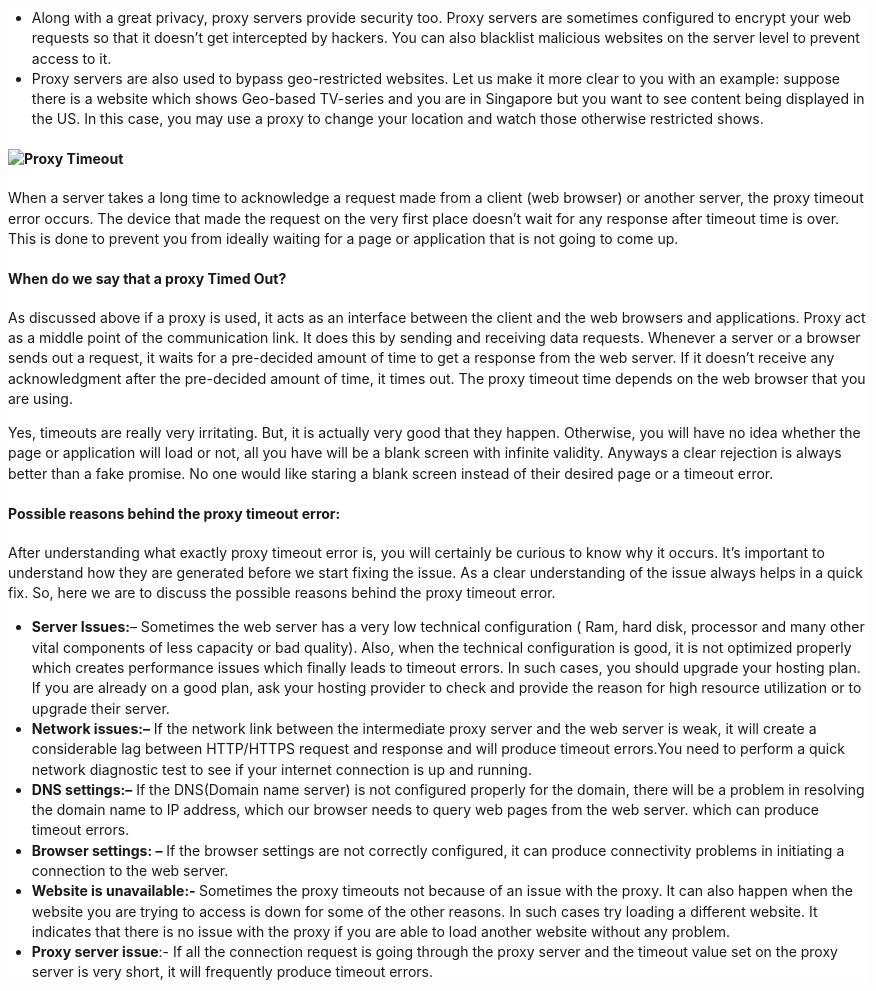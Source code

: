   * <span style="font-weight: 400;">Along with a great privacy, proxy servers provide security too. Proxy servers are sometimes configured to encrypt your web requests so that it doesn&#8217;t get intercepted by hackers. You can also blacklist malicious websites on the server level to prevent access to it. </span>
  * <span style="font-weight: 400;">Proxy servers are also used to bypass geo-restricted websites. Let us make it more clear to you with an example: suppose there is a website which shows Geo-based TV-series and you are in Singapore but you want to see content being displayed in the US. In this case, you may use a proxy to change your location and watch those otherwise restricted shows.</span>

#### <img class="alignnone size-full wp-image-2937" src="/assets/Timeout-Error-02.png" alt="Proxy Timeout" width="720" height="361" />

<span style="font-weight: 400;">When a server takes a long time to acknowledge a request made from a client (web browser) or another server, the proxy timeout error occurs. The device that made the request on the very first place doesn&#8217;t wait for any response after timeout time is over. This is done to prevent you from ideally waiting for a page or application that is not going to come up. </span>

#### **When do we say that a proxy Timed Out?**

<span style="font-weight: 400;">As discussed above if a proxy is used, it acts as an interface between the client and the web browsers and applications. Proxy act as a middle point of the communication link. It does this by sending and receiving data requests. Whenever a server or a browser sends out a request, it waits for a pre-decided amount of time to get a response from the web server. If it doesn’t receive any acknowledgment after the pre-decided amount of time, it times out. The proxy timeout time depends on the web browser that you are using.</span>

<span style="font-weight: 400;">Yes, timeouts are really very irritating. But, it is actually very good that they happen. Otherwise, you will have no idea whether the page or application will load or not, all you have will be a blank screen with infinite validity. Anyways a clear rejection is always better than a fake promise. No one would like staring a blank screen instead of their desired page or a timeout error. </span>

#### **Possible reasons behind the proxy timeout error:**

<span style="font-weight: 400;">After understanding what exactly proxy timeout error is, you will certainly be curious to know why it occurs. It’s important to understand how they are generated before we start fixing the issue. As a clear understanding of the issue always helps in a quick fix. So, here we are to discuss the possible reasons behind the proxy timeout error.</span>

  * **Server Issues:**<span style="font-weight: 400;">&#8211; Sometimes the web server has a very low technical configuration ( Ram, hard disk, processor and many other vital components of less capacity or bad quality). Also, when the technical configuration is good, it is not optimized properly which creates performance issues which finally leads to timeout errors. In such cases, you should upgrade your hosting plan. If you are already on a good plan, ask your hosting provider to check and provide the reason for high resource utilization or to upgrade their server. </span>
  * **Network issues:–** <span style="font-weight: 400;">If the network link between the intermediate proxy server and the web server is weak, it will create a considerable lag between HTTP/HTTPS request and response and will produce timeout errors.You need to perform a quick network diagnostic test to see if your internet connection is up and running. </span>
  * **DNS settings:–** <span style="font-weight: 400;">If the DNS(Domain name server) is not configured properly for the domain, there will be a problem in resolving the domain name to IP address, which our browser needs to query web pages from the web server. which can produce timeout errors.</span>
  * **Browser settings: –** <span style="font-weight: 400;">If the browser settings are not correctly configured, it can produce connectivity problems in initiating a connection to the web server.</span>
  * **Website is unavailable:- <span style="font-weight: 400;">Sometimes the proxy timeouts not because of an issue with the proxy. It can also happen when the website you are trying to access is down for some of the other reasons. In such cases try loading a different website. It indicates that there is no issue with the proxy if you are able to load another website without any problem.</span>**
  * **Proxy server issue**<span style="font-weight: 400;">:- If all the connection request is going through the proxy server and the timeout value set on the proxy server is very short, it will frequently produce timeout errors.</span>